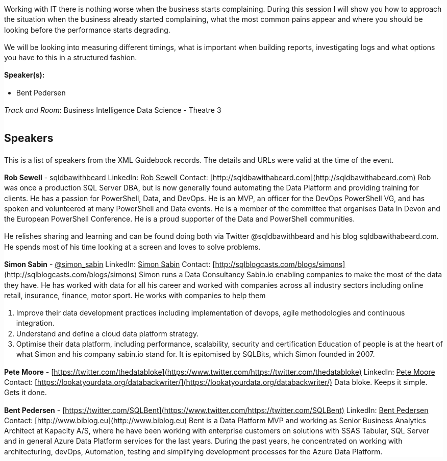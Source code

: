 Working with IT there is nothing worse when the business starts complaining. During this session I will show you how to approach the situation when the business already started complaining, what the most common pains appear and where you should be looking before the performance starts degrading. 

We will be looking into measuring different timings, what is important when building reports,  investigating logs and what options you have to this in a structured fashion.
 
**Speaker(s):**
- Bent Pedersen
 
*Track and Room*: Business Intelligence  Data Science - Theatre 3
 
 
 
 
## <a name="#speakers"></a>Speakers
This is a list of speakers from the XML Guidebook records. The details and URLs were valid at the time of the event.
 
 
**Rob Sewell**  - [sqldbawithbeard](https://www.twitter.com/sqldbawithbeard)
LinkedIn: [Rob Sewell](https://uk.linkedin.com/in/robsewellsqldba)
Contact: [http://sqldbawithabeard.com](http://sqldbawithabeard.com)
Rob was once a production SQL Server DBA, but is now generally found automating the Data Platform and providing training for clients. He has a passion for PowerShell, Data, and DevOps. He is an MVP, an officer for the DevOps PowerShell VG, and has spoken and volunteered at many PowerShell and Data events. He is a member of the committee that organises Data In Devon and the European PowerShell Conference. He is a proud supporter of the Data and PowerShell communities. 
 
He relishes sharing and learning and can be found doing both via Twitter @sqldbawithbeard and his blog sqldbawithabeard.com. He spends most of his time looking at a screen and loves to solve problems.
 
**Simon Sabin**  - [@simon_sabin](https://www.twitter.com/@simon_sabin)
LinkedIn: [Simon Sabin](http://www.linkedin.com/in/simonsabin)
Contact: [http://sqlblogcasts.com/blogs/simons](http://sqlblogcasts.com/blogs/simons)
Simon runs a Data Consultancy Sabin.io enabling companies to make the most of the data they have.
He has worked with data for all his career and worked with companies across all industry sectors including online retail, insurance, finance, motor sport.
He works with companies to help them 
1. Improve their data development practices including implementation of devops, agile methodologies and continuous integration. 
2. Understand and define a cloud data platform strategy. 
3. Optimise their data platform, including performance, scalability, security and certification
Education of people is at the heart of what Simon and his company sabin.io stand for. It is epitomised by SQLBits, which Simon founded in 2007.
 
**Pete Moore**  - [https://twitter.com/thedatabloke](https://www.twitter.com/https://twitter.com/thedatabloke)
LinkedIn: [Pete Moore](https://www.linkedin.com/in/lookatmydata/)
Contact: [https://lookatyourdata.org/databackwriter/](https://lookatyourdata.org/databackwriter/)
Data bloke. Keeps it simple. Gets it done.
 
**Bent Pedersen**  - [https://twitter.com/SQLBent](https://www.twitter.com/https://twitter.com/SQLBent)
LinkedIn: [Bent Pedersen](https://dk.linkedin.com/in/bentnissenpedersen)
Contact: [http://www.biblog.eu](http://www.biblog.eu)
Bent is a Data Platform MVP and working as Senior Business Analytics Architect at Kapacity A/S, where he have been working with enterprise customers on solutions with SSAS Tabular, SQL Server and in general Azure Data Platform services for the last years. During the past years, he concentrated on working with architecturing, devOps, Automation, testing and simplifying development processes for the Azure Data Platform.
 
